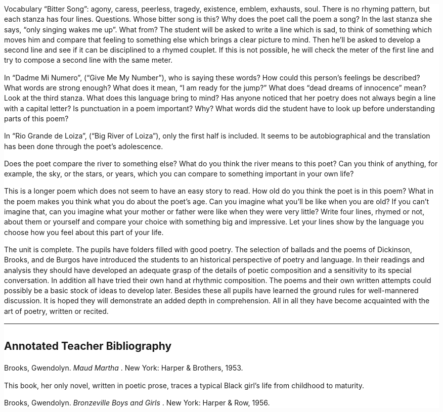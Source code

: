  <p>
  Vocabulary  “Bitter Song”: agony, caress, peerless, tragedy, existence, emblem, exhausts, soul. There is no rhyming pattern, but each stanza has four lines. Questions. Whose bitter song is this? Why does the poet call the poem a song? In the last stanza she says, “only singing wakes me up”. What from? The student will be asked to write a line which is sad, to think of something which moves him and compare that feeling to something else which brings a clear picture to mind. Then he’ll be asked to develop a second line and see if it can be disciplined to a rhymed couplet. If this is not possible, he will check the meter of the first line and try to compose a second line with the same meter.
 </p>
 <p>
  In “Dadme Mi Numero”, (“Give Me My Number”), who is saying these words? How could this person’s feelings be described? What words are strong enough? What does it mean, “I am ready for the jump?” What does “dead dreams of innocence” mean? Look at the third stanza. What does this language bring to mind? Has anyone noticed that her poetry does not always begin a line with a capital letter? Is punctuation in a poem important? Why? What words did the student have to look up before understanding parts of this poem?
 </p>
 <p>
  In “Rio Grande de Loiza”, (“Big River of Loiza”), only the first half is included. It seems to be autobiographical and the translation has been done through the poet’s adolescence.
 </p>
 <p>
  Does the poet compare the river to something else? What do you think the river means to this poet? Can you think of anything, for example, the sky, or the stars, or years, which you can compare to something important in your own life?
 </p>
 <p>
  This is a longer poem which does not seem to have an easy story to read. How old do you think the poet is in this poem? What in the poem makes you think what you do about the poet’s age. Can you imagine what you’ll be like when you are old? If you can’t imagine that, can you imagine what your mother or father were like when they were very little? Write four lines, rhymed or not, about them or yourself and compare your choice with something big and impressive. Let your lines show by the language you choose how you feel about this part of your life.
 </p>
 <p>
  The unit is complete. The pupils have folders filled with good poetry. The selection of ballads and the poems of Dickinson, Brooks, and de Burgos have introduced the students to an historical perspective of poetry and language. In their readings and analysis they should have developed an adequate grasp of the details of poetic composition and a sensitivity to its special conversation. In addition all have tried their own hand at rhythmic composition. The poems and their own written attempts could possibly be a basic stock of ideas to develop later. Besides these all pupils have learned the ground rules for well-mannered discussion. It is hoped they will demonstrate an added depth in comprehension. All in all they have become acquainted with the art of poetry, written or recited.
 </p>
<hr/>
 <h2>
  Annotated Teacher Bibliography
 </h2>
 Brooks, Gwendolyn.
 <i>
  Maud Martha
 </i>
 . New York: Harper &amp; Brothers, 1953.
 <p>
  This book, her only novel, written in poetic prose, traces a typical Black girl’s life from childhood to maturity.
 </p>
 <p>
  Brooks, Gwendolyn.
  <i>
   Bronzeville Boys and Girls
  </i>
  . New York: Harper &amp; Row, 1956.
 </p>